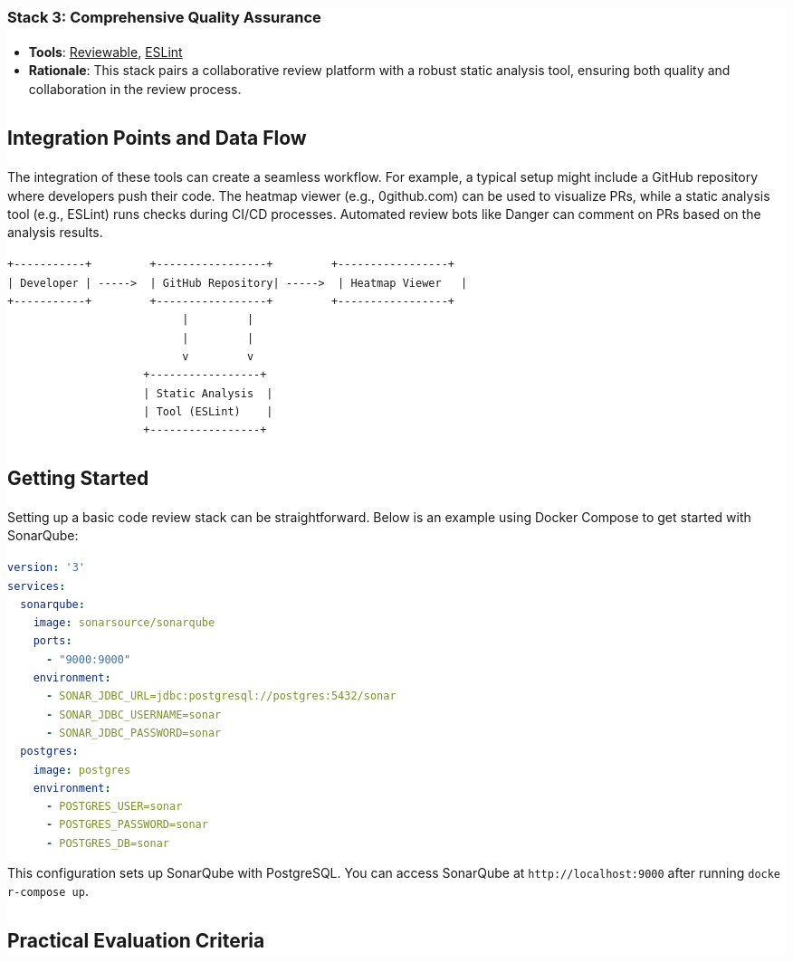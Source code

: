 ### Stack 3: Comprehensive Quality Assurance
- **Tools**: [Reviewable](https://reviewable.com/), [ESLint](https://eslint.org/)
- **Rationale**: This stack pairs a collaborative review platform with a robust static analysis tool, ensuring both quality and collaboration in the review process.

## Integration Points and Data Flow

The integration of these tools can create a seamless workflow. For example, a typical setup might include a GitHub repository where developers push their code. The heatmap viewer (e.g., 0github.com) can be used to visualize PRs, while a static analysis tool (e.g., ESLint) runs checks during CI/CD processes. Automated review bots like Danger can comment on PRs based on the analysis results.

```
+-----------+         +-----------------+         +-----------------+
| Developer | ----->  | GitHub Repository| ----->  | Heatmap Viewer   |
+-----------+         +-----------------+         +-----------------+
                           |         |
                           |         |
                           v         v
                     +-----------------+
                     | Static Analysis  |
                     | Tool (ESLint)    |
                     +-----------------+
```

## Getting Started

Setting up a basic code review stack can be straightforward. Below is an example using Docker Compose to get started with SonarQube:

```yaml
version: '3'
services:
  sonarqube:
    image: sonarsource/sonarqube
    ports:
      - "9000:9000"
    environment:
      - SONAR_JDBC_URL=jdbc:postgresql://postgres:5432/sonar
      - SONAR_JDBC_USERNAME=sonar
      - SONAR_JDBC_PASSWORD=sonar
  postgres:
    image: postgres
    environment:
      - POSTGRES_USER=sonar
      - POSTGRES_PASSWORD=sonar
      - POSTGRES_DB=sonar
```

This configuration sets up SonarQube with PostgreSQL. You can access SonarQube at `http://localhost:9000` after running `docker-compose up`.

## Practical Evaluation Criteria
